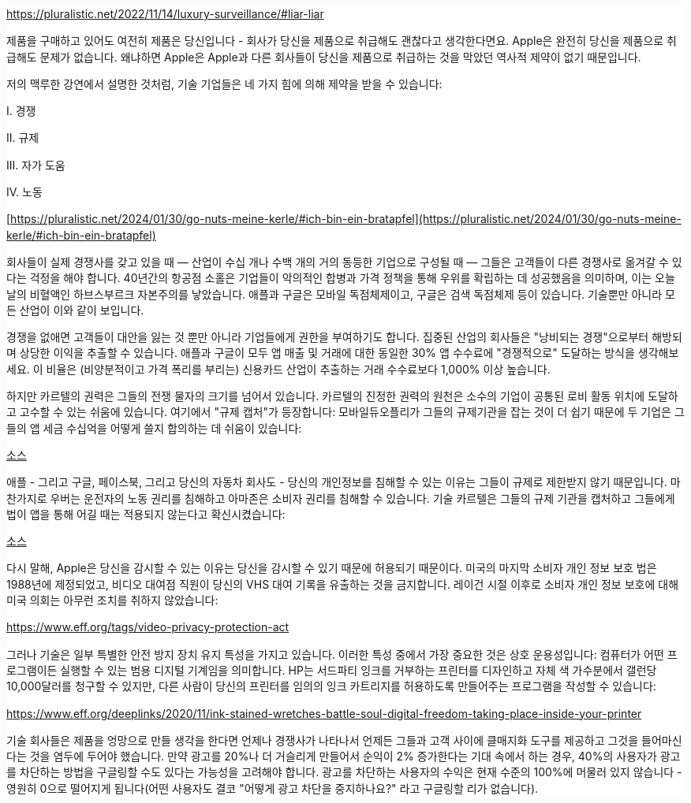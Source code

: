 <div class="content-ad"></div>

https://pluralistic.net/2022/11/14/luxury-surveillance/#liar-liar

제품을 구매하고 있어도 여전히 제품은 당신입니다 - 회사가 당신을 제품으로 취급해도 괜찮다고 생각한다면요. Apple은 완전히 당신을 제품으로 취급해도 문제가 없습니다. 왜냐하면 Apple은 Apple과 다른 회사들이 당신을 제품으로 취급하는 것을 막았던 역사적 제약이 없기 때문입니다.

저의 맥루한 강연에서 설명한 것처럼, 기술 기업들은 네 가지 힘에 의해 제약을 받을 수 있습니다:

I. 경쟁

<div class="content-ad"></div>

II. 규제

III. 자가 도움

IV. 노동

[https://pluralistic.net/2024/01/30/go-nuts-meine-kerle/#ich-bin-ein-bratapfel](https://pluralistic.net/2024/01/30/go-nuts-meine-kerle/#ich-bin-ein-bratapfel)

<div class="content-ad"></div>

회사들이 실제 경쟁사를 갖고 있을 때 — 산업이 수십 개나 수백 개의 거의 동등한 기업으로 구성될 때 — 그들은 고객들이 다른 경쟁사로 옮겨갈 수 있다는 걱정을 해야 합니다. 40년간의 항공점 소홀은 기업들이 악의적인 합병과 가격 정책을 통해 우위를 확립하는 데 성공했음을 의미하며, 이는 오늘날의 비혈액인 하브스부르크 자본주의를 낳았습니다. 애플과 구글은 모바일 독점체제이고, 구글은 검색 독점체제 등이 있습니다. 기술뿐만 아니라 모든 산업이 이와 같이 보입니다.

경쟁을 없애면 고객들이 대안을 잃는 것 뿐만 아니라 기업들에게 권한을 부여하기도 합니다. 집중된 산업의 회사들은 "낭비되는 경쟁"으로부터 해방되며 상당한 이익을 추출할 수 있습니다. 애플과 구글이 모두 앱 매출 및 거래에 대한 동일한 30% 앱 수수료에 "경쟁적으로" 도달하는 방식을 생각해보세요. 이 비율은 (비양분적이고 가격 폭리를 부리는) 신용카드 산업이 추출하는 거래 수수료보다 1,000% 이상 높습니다.

<div class="content-ad"></div>

하지만 카르텔의 권력은 그들의 전쟁 물자의 크기를 넘어서 있습니다. 카르텔의 진정한 권력의 원천은 소수의 기업이 공통된 로비 활동 위치에 도달하고 고수할 수 있는 쉬움에 있습니다. 여기에서 "규제 캡처"가 등장합니다: 모바일듀오플리가 그들의 규제기관을 잡는 것이 더 쉽기 때문에 두 기업은 그들의 앱 세금 수십억을 어떻게 쓸지 합의하는 데 쉬움이 있습니다:

[소스](https://pluralistic.net/2022/06/05/regulatory-capture/)

애플 - 그리고 구글, 페이스북, 그리고 당신의 자동차 회사도 - 당신의 개인정보를 침해할 수 있는 이유는 그들이 규제로 제한받지 않기 때문입니다. 마찬가지로 우버는 운전자의 노동 권리를 침해하고 아마존은 소비자 권리를 침해할 수 있습니다. 기술 카르텔은 그들의 규제 기관을 캡처하고 그들에게 법이 앱을 통해 어길 때는 적용되지 않는다고 확신시켰습니다:

[소스](https://pluralistic.net/2023/04/18/cursed-are-the-sausagemakers/#how-the-parties-get-to-yes)

<div class="content-ad"></div>

다시 말해, Apple은 당신을 감시할 수 있는 이유는 당신을 감시할 수 있기 때문에 허용되기 때문이다. 미국의 마지막 소비자 개인 정보 보호 법은 1988년에 제정되었고, 비디오 대여점 직원이 당신의 VHS 대여 기록을 유출하는 것을 금지합니다. 레이건 시절 이후로 소비자 개인 정보 보호에 대해 미국 의회는 아무런 조치를 취하지 않았습니다:

https://www.eff.org/tags/video-privacy-protection-act

그러나 기술은 일부 특별한 안전 방지 장치 유지 특성을 가지고 있습니다. 이러한 특성 중에서 가장 중요한 것은 상호 운용성입니다: 컴퓨터가 어떤 프로그램이든 실행할 수 있는 범용 디지털 기계임을 의미합니다. HP는 서드파티 잉크를 거부하는 프린터를 디자인하고 자체 색 가수분에서 갤런당 10,000달러를 청구할 수 있지만, 다른 사람이 당신의 프린터를 임의의 잉크 카트리지를 허용하도록 만들어주는 프로그램을 작성할 수 있습니다:

https://www.eff.org/deeplinks/2020/11/ink-stained-wretches-battle-soul-digital-freedom-taking-place-inside-your-printer

<div class="content-ad"></div>

기술 회사들은 제품을 엉망으로 만들 생각을 한다면 언제나 경쟁사가 나타나서 언제든 그들과 고객 사이에 클매지화 도구를 제공하고 그것을 들어마신다는 것을 염두에 두어야 했습니다. 만약 광고를 20%나 더 거슬리게 만들어서 순익이 2% 증가한다는 기대 속에서 하는 경우, 40%의 사용자가 광고를 차단하는 방법을 구글링할 수도 있다는 가능성을 고려해야 합니다. 광고를 차단하는 사용자의 수익은 현재 수준의 100%에 머물러 있지 않습니다 - 영원히 0으로 떨어지게 됩니다(어떤 사용자도 결코 "어떻게 광고 차단을 중지하나요?" 라고 구글링할 리가 없습니다).
